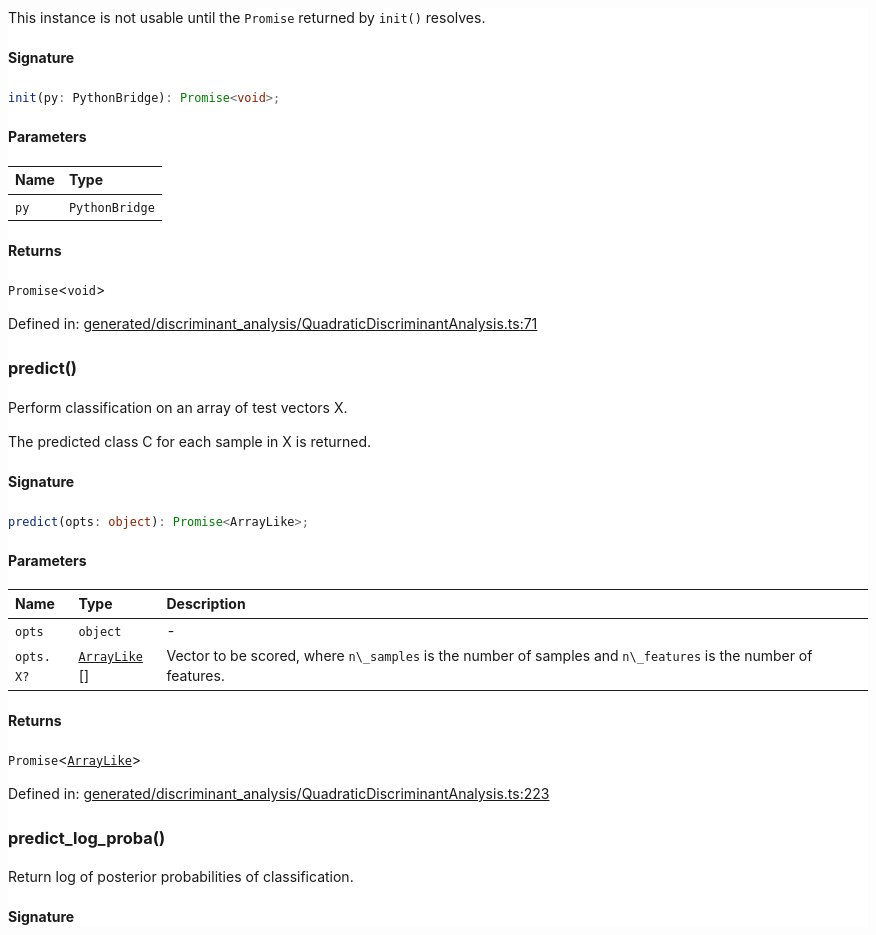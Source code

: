 This instance is not usable until the `Promise` returned by `init()` resolves.

#### Signature

```ts
init(py: PythonBridge): Promise<void>;
```

#### Parameters

| Name | Type |
| :------ | :------ |
| `py` | `PythonBridge` |

#### Returns

`Promise`\<`void`\>

Defined in:  [generated/discriminant\_analysis/QuadraticDiscriminantAnalysis.ts:71](https://github.com/transitive-bullshit/scikit-learn-ts/blob/f6c1fce/packages/sklearn/src/generated/discriminant_analysis/QuadraticDiscriminantAnalysis.ts#L71)

### predict()

Perform classification on an array of test vectors X.

The predicted class C for each sample in X is returned.

#### Signature

```ts
predict(opts: object): Promise<ArrayLike>;
```

#### Parameters

| Name | Type | Description |
| :------ | :------ | :------ |
| `opts` | `object` | - |
| `opts.X?` | [`ArrayLike`](../types/ArrayLike.md)[] | Vector to be scored, where `n\_samples` is the number of samples and `n\_features` is the number of features. |

#### Returns

`Promise`\<[`ArrayLike`](../types/ArrayLike.md)\>

Defined in:  [generated/discriminant\_analysis/QuadraticDiscriminantAnalysis.ts:223](https://github.com/transitive-bullshit/scikit-learn-ts/blob/f6c1fce/packages/sklearn/src/generated/discriminant_analysis/QuadraticDiscriminantAnalysis.ts#L223)

### predict\_log\_proba()

Return log of posterior probabilities of classification.

#### Signature
